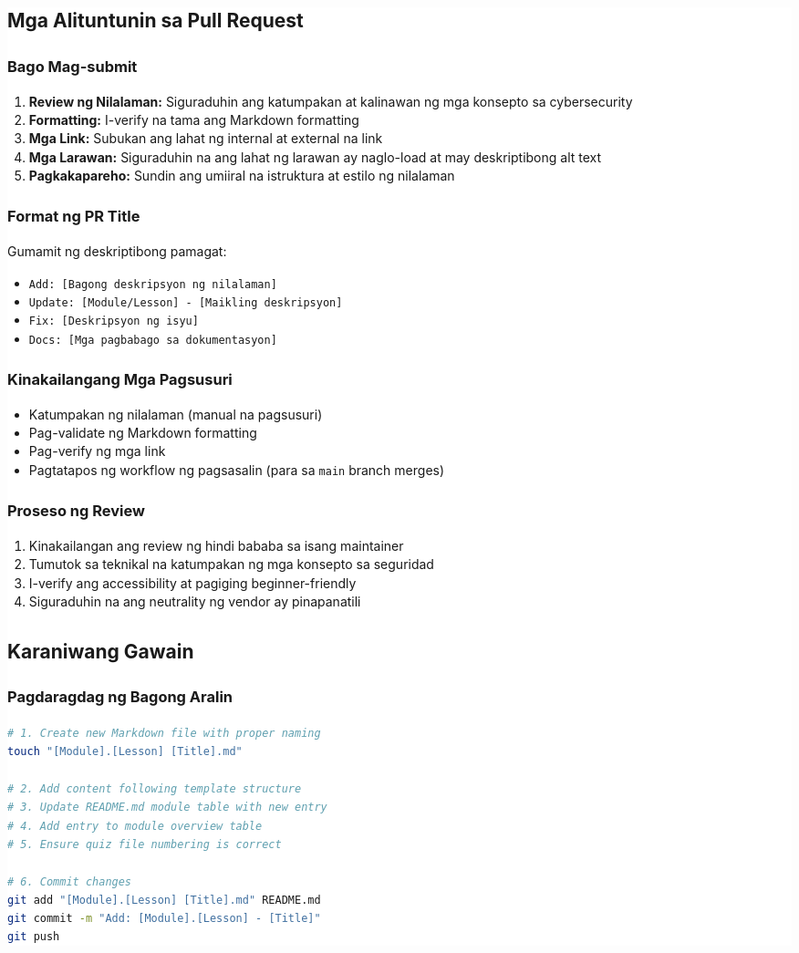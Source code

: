 ## Mga Alituntunin sa Pull Request

### Bago Mag-submit

1. **Review ng Nilalaman:** Siguraduhin ang katumpakan at kalinawan ng mga konsepto sa cybersecurity
2. **Formatting:** I-verify na tama ang Markdown formatting
3. **Mga Link:** Subukan ang lahat ng internal at external na link
4. **Mga Larawan:** Siguraduhin na ang lahat ng larawan ay naglo-load at may deskriptibong alt text
5. **Pagkakapareho:** Sundin ang umiiral na istruktura at estilo ng nilalaman

### Format ng PR Title

Gumamit ng deskriptibong pamagat:
- `Add: [Bagong deskripsyon ng nilalaman]`
- `Update: [Module/Lesson] - [Maikling deskripsyon]`
- `Fix: [Deskripsyon ng isyu]`
- `Docs: [Mga pagbabago sa dokumentasyon]`

### Kinakailangang Mga Pagsusuri

- Katumpakan ng nilalaman (manual na pagsusuri)
- Pag-validate ng Markdown formatting
- Pag-verify ng mga link
- Pagtatapos ng workflow ng pagsasalin (para sa `main` branch merges)

### Proseso ng Review

1. Kinakailangan ang review ng hindi bababa sa isang maintainer
2. Tumutok sa teknikal na katumpakan ng mga konsepto sa seguridad
3. I-verify ang accessibility at pagiging beginner-friendly
4. Siguraduhin na ang neutrality ng vendor ay pinapanatili

## Karaniwang Gawain

### Pagdaragdag ng Bagong Aralin

```bash
# 1. Create new Markdown file with proper naming
touch "[Module].[Lesson] [Title].md"

# 2. Add content following template structure
# 3. Update README.md module table with new entry
# 4. Add entry to module overview table
# 5. Ensure quiz file numbering is correct

# 6. Commit changes
git add "[Module].[Lesson] [Title].md" README.md
git commit -m "Add: [Module].[Lesson] - [Title]"
git push
```
